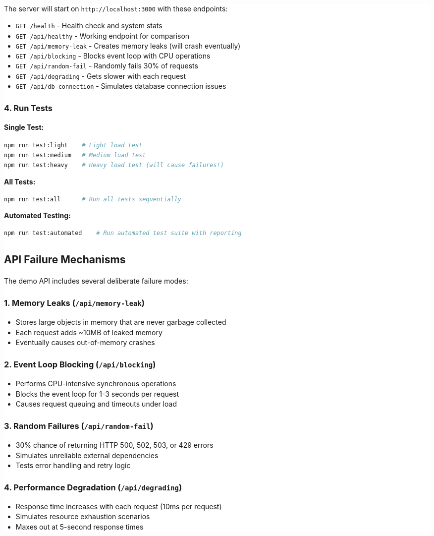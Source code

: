 The server will start on `http://localhost:3000` with these endpoints:

- `GET /health` - Health check and system stats
- `GET /api/healthy` - Working endpoint for comparison
- `GET /api/memory-leak` - Creates memory leaks (will crash eventually)
- `GET /api/blocking` - Blocks event loop with CPU operations
- `GET /api/random-fail` - Randomly fails 30% of requests
- `GET /api/degrading` - Gets slower with each request
- `GET /api/db-connection` - Simulates database connection issues

### 4. Run Tests

**Single Test:**
```bash
npm run test:light    # Light load test
npm run test:medium   # Medium load test  
npm run test:heavy    # Heavy load test (will cause failures!)
```

**All Tests:**
```bash
npm run test:all      # Run all tests sequentially
```

**Automated Testing:**
```bash
npm run test:automated    # Run automated test suite with reporting
```

## API Failure Mechanisms

The demo API includes several deliberate failure modes:

### 1. Memory Leaks (`/api/memory-leak`)
- Stores large objects in memory that are never garbage collected
- Each request adds ~10MB of leaked memory
- Eventually causes out-of-memory crashes

### 2. Event Loop Blocking (`/api/blocking`)  
- Performs CPU-intensive synchronous operations
- Blocks the event loop for 1-3 seconds per request
- Causes request queuing and timeouts under load

### 3. Random Failures (`/api/random-fail`)
- 30% chance of returning HTTP 500, 502, 503, or 429 errors
- Simulates unreliable external dependencies
- Tests error handling and retry logic

### 4. Performance Degradation (`/api/degrading`)
- Response time increases with each request (10ms per request)
- Simulates resource exhaustion scenarios
- Maxes out at 5-second response times
